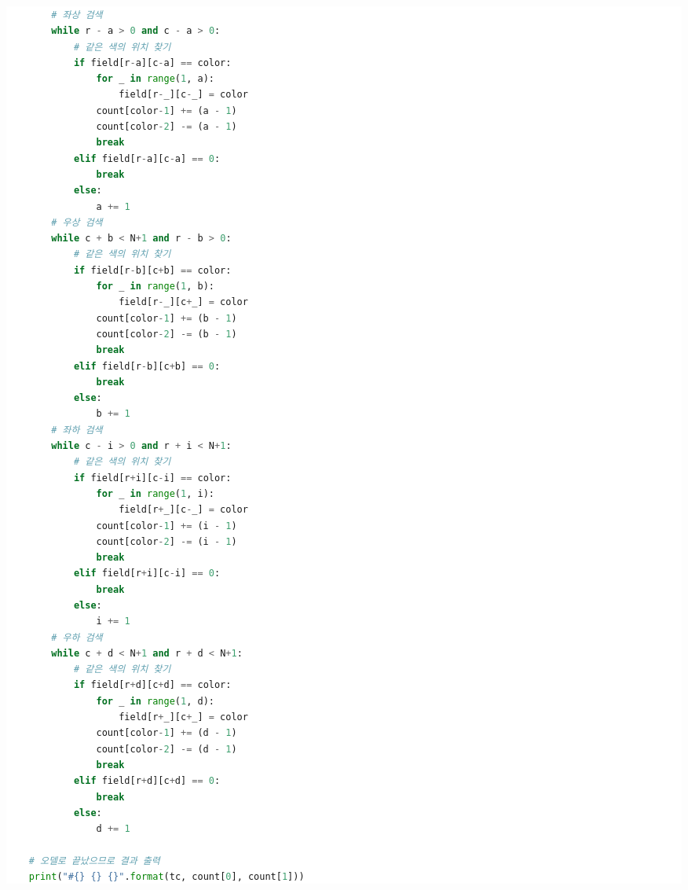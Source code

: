 ```python
        # 좌상 검색
        while r - a > 0 and c - a > 0:
            # 같은 색의 위치 찾기
            if field[r-a][c-a] == color:
                for _ in range(1, a):
                    field[r-_][c-_] = color
                count[color-1] += (a - 1)
                count[color-2] -= (a - 1)
                break
            elif field[r-a][c-a] == 0:
                break
            else:
                a += 1
        # 우상 검색
        while c + b < N+1 and r - b > 0:
            # 같은 색의 위치 찾기
            if field[r-b][c+b] == color:
                for _ in range(1, b):
                    field[r-_][c+_] = color
                count[color-1] += (b - 1)
                count[color-2] -= (b - 1)
                break
            elif field[r-b][c+b] == 0:
                break
            else:
                b += 1
        # 좌하 검색
        while c - i > 0 and r + i < N+1:
            # 같은 색의 위치 찾기
            if field[r+i][c-i] == color:
                for _ in range(1, i):
                    field[r+_][c-_] = color
                count[color-1] += (i - 1)
                count[color-2] -= (i - 1)
                break
            elif field[r+i][c-i] == 0:
                break
            else:
                i += 1
        # 우하 검색
        while c + d < N+1 and r + d < N+1:
            # 같은 색의 위치 찾기
            if field[r+d][c+d] == color:
                for _ in range(1, d):
                    field[r+_][c+_] = color
                count[color-1] += (d - 1)
                count[color-2] -= (d - 1)
                break
            elif field[r+d][c+d] == 0:
                break
            else:
                d += 1

    # 오델로 끝났으므로 결과 출력
    print("#{} {} {}".format(tc, count[0], count[1]))
```
